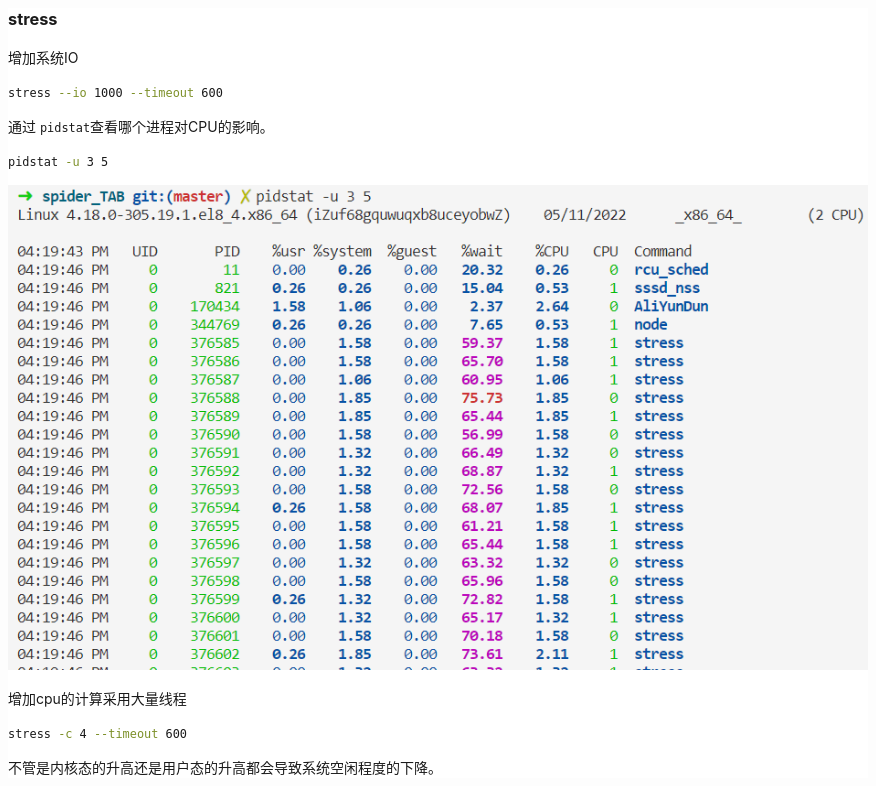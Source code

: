 ### stress

增加系统IO

```bash
stress --io 1000 --timeout 600
```

通过 `pidstat`查看哪个进程对CPU的影响。

```bash
pidstat -u 3 5
```

![image-20220511162005492](img/image-20220511162005492.png)

增加cpu的计算采用大量线程

```bash
stress -c 4 --timeout 600
```

不管是内核态的升高还是用户态的升高都会导致系统空闲程度的下降。
